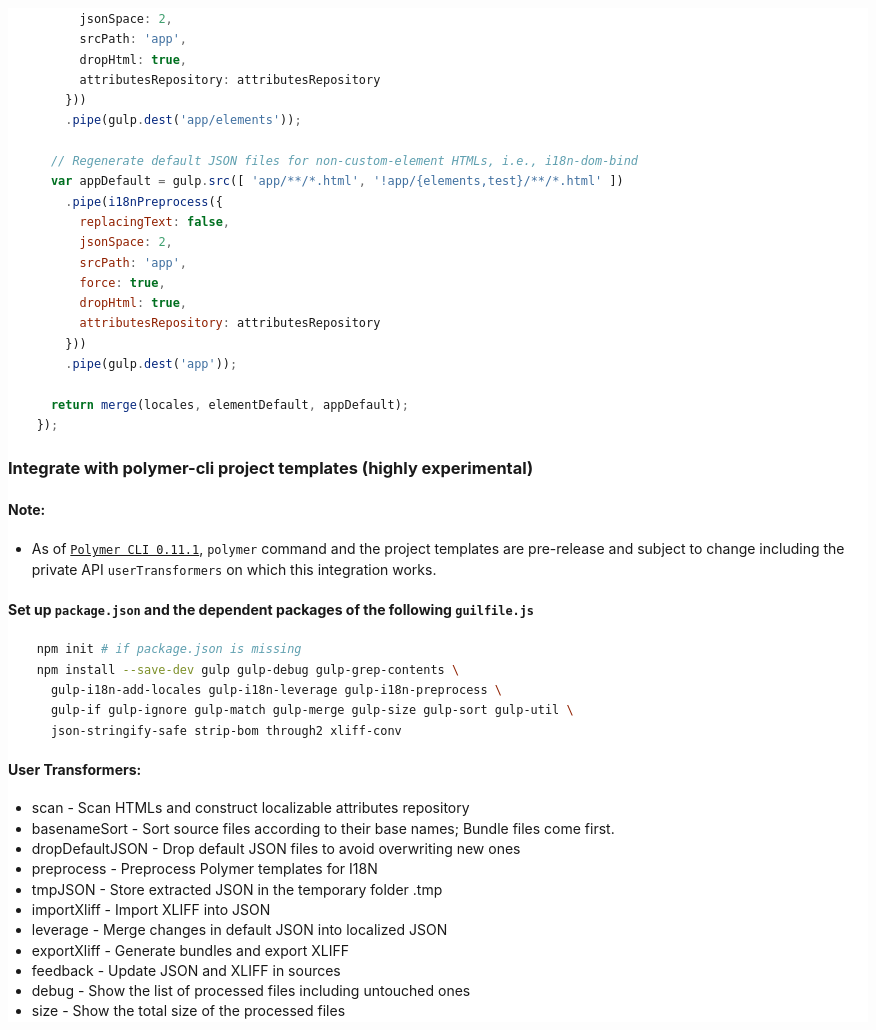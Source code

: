 ```javascript
          jsonSpace: 2,
          srcPath: 'app',
          dropHtml: true,
          attributesRepository: attributesRepository
        }))
        .pipe(gulp.dest('app/elements'));

      // Regenerate default JSON files for non-custom-element HTMLs, i.e., i18n-dom-bind
      var appDefault = gulp.src([ 'app/**/*.html', '!app/{elements,test}/**/*.html' ])
        .pipe(i18nPreprocess({
          replacingText: false,
          jsonSpace: 2,
          srcPath: 'app',
          force: true,
          dropHtml: true,
          attributesRepository: attributesRepository
        }))
        .pipe(gulp.dest('app'));

      return merge(locales, elementDefault, appDefault);
    });
```

### Integrate with polymer-cli project templates (highly experimental)

#### Note:
  - As of [`Polymer CLI 0.11.1`](https://github.com/Polymer/polymer-cli), `polymer` command and the project templates are pre-release and subject to change including the private API `userTransformers` on which this integration works.

#### Set up `package.json` and the dependent packages of the following `guilfile.js`

```sh
    npm init # if package.json is missing
    npm install --save-dev gulp gulp-debug gulp-grep-contents \
      gulp-i18n-add-locales gulp-i18n-leverage gulp-i18n-preprocess \
      gulp-if gulp-ignore gulp-match gulp-merge gulp-size gulp-sort gulp-util \
      json-stringify-safe strip-bom through2 xliff-conv
```

#### User Transformers:
  - scan - Scan HTMLs and construct localizable attributes repository
  - basenameSort - Sort source files according to their base names; Bundle files come first.
  - dropDefaultJSON - Drop default JSON files to avoid overwriting new ones 
  - preprocess - Preprocess Polymer templates for I18N
  - tmpJSON - Store extracted JSON in the temporary folder .tmp
  - importXliff - Import XLIFF into JSON
  - leverage - Merge changes in default JSON into localized JSON
  - exportXliff - Generate bundles and export XLIFF
  - feedback - Update JSON and XLIFF in sources
  - debug - Show the list of processed files including untouched ones
  - size - Show the total size of the processed files
